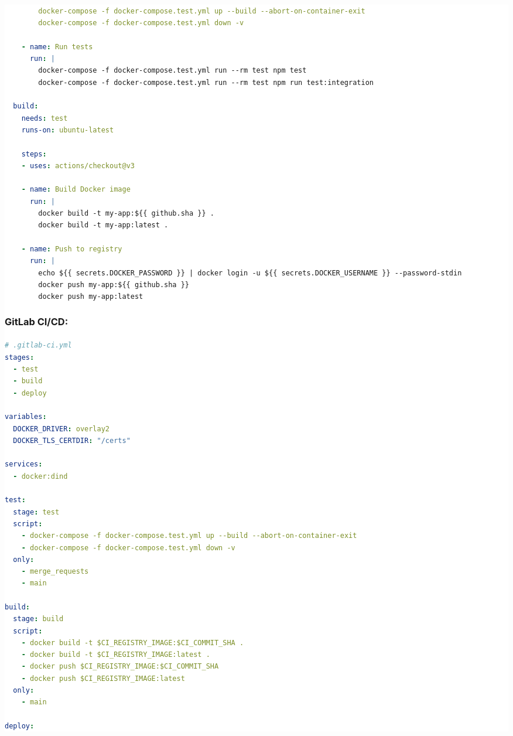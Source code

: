 ```yaml
        docker-compose -f docker-compose.test.yml up --build --abort-on-container-exit
        docker-compose -f docker-compose.test.yml down -v
    
    - name: Run tests
      run: |
        docker-compose -f docker-compose.test.yml run --rm test npm test
        docker-compose -f docker-compose.test.yml run --rm test npm run test:integration

  build:
    needs: test
    runs-on: ubuntu-latest
    
    steps:
    - uses: actions/checkout@v3
    
    - name: Build Docker image
      run: |
        docker build -t my-app:${{ github.sha }} .
        docker build -t my-app:latest .
    
    - name: Push to registry
      run: |
        echo ${{ secrets.DOCKER_PASSWORD }} | docker login -u ${{ secrets.DOCKER_USERNAME }} --password-stdin
        docker push my-app:${{ github.sha }}
        docker push my-app:latest
```

### GitLab CI/CD:
```yaml
# .gitlab-ci.yml
stages:
  - test
  - build
  - deploy

variables:
  DOCKER_DRIVER: overlay2
  DOCKER_TLS_CERTDIR: "/certs"

services:
  - docker:dind

test:
  stage: test
  script:
    - docker-compose -f docker-compose.test.yml up --build --abort-on-container-exit
    - docker-compose -f docker-compose.test.yml down -v
  only:
    - merge_requests
    - main

build:
  stage: build
  script:
    - docker build -t $CI_REGISTRY_IMAGE:$CI_COMMIT_SHA .
    - docker build -t $CI_REGISTRY_IMAGE:latest .
    - docker push $CI_REGISTRY_IMAGE:$CI_COMMIT_SHA
    - docker push $CI_REGISTRY_IMAGE:latest
  only:
    - main

deploy:
```